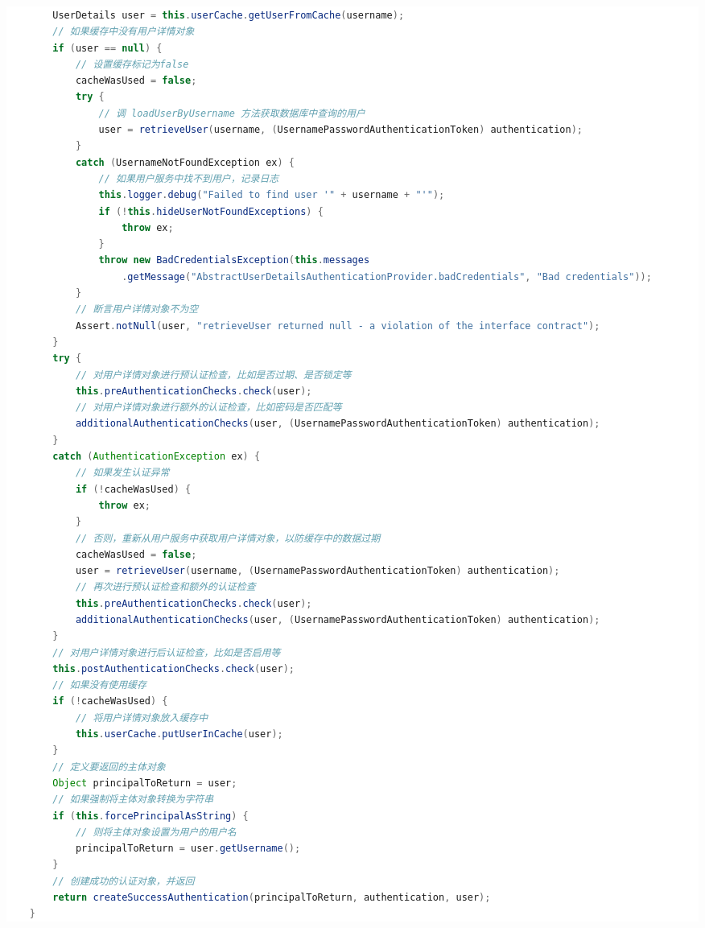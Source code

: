 ```java
		UserDetails user = this.userCache.getUserFromCache(username);
        // 如果缓存中没有用户详情对象
		if (user == null) {
            // 设置缓存标记为false
			cacheWasUsed = false;
			try {
                // 调 loadUserByUsername 方法获取数据库中查询的用户
				user = retrieveUser(username, (UsernamePasswordAuthenticationToken) authentication);
			}
			catch (UsernameNotFoundException ex) {
                // 如果用户服务中找不到用户，记录日志
				this.logger.debug("Failed to find user '" + username + "'");
				if (!this.hideUserNotFoundExceptions) {
					throw ex;
				}
				throw new BadCredentialsException(this.messages
					.getMessage("AbstractUserDetailsAuthenticationProvider.badCredentials", "Bad credentials"));
			}
            // 断言用户详情对象不为空
			Assert.notNull(user, "retrieveUser returned null - a violation of the interface contract");
		}
		try {
            // 对用户详情对象进行预认证检查，比如是否过期、是否锁定等
			this.preAuthenticationChecks.check(user);
            // 对用户详情对象进行额外的认证检查，比如密码是否匹配等
			additionalAuthenticationChecks(user, (UsernamePasswordAuthenticationToken) authentication);
		}
		catch (AuthenticationException ex) {
            // 如果发生认证异常
			if (!cacheWasUsed) {
				throw ex;
			}
            // 否则，重新从用户服务中获取用户详情对象，以防缓存中的数据过期
			cacheWasUsed = false;
			user = retrieveUser(username, (UsernamePasswordAuthenticationToken) authentication);
            // 再次进行预认证检查和额外的认证检查
			this.preAuthenticationChecks.check(user);
			additionalAuthenticationChecks(user, (UsernamePasswordAuthenticationToken) authentication);
		}
        // 对用户详情对象进行后认证检查，比如是否启用等
		this.postAuthenticationChecks.check(user);
        // 如果没有使用缓存
		if (!cacheWasUsed) {
            // 将用户详情对象放入缓存中
			this.userCache.putUserInCache(user);
		}
        // 定义要返回的主体对象
		Object principalToReturn = user;
        // 如果强制将主体对象转换为字符串
		if (this.forcePrincipalAsString) {
            // 则将主体对象设置为用户的用户名
			principalToReturn = user.getUsername();
		}
        // 创建成功的认证对象，并返回
		return createSuccessAuthentication(principalToReturn, authentication, user);
	}

```